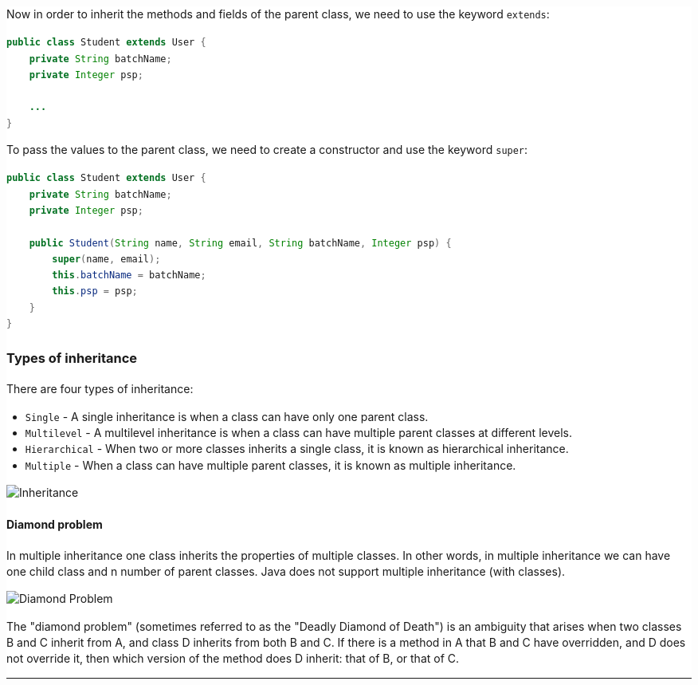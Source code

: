 Now in order to inherit the methods and fields of the parent class, we need to use the keyword `extends`:

```java
public class Student extends User {
    private String batchName;
    private Integer psp;
    
    ...
}
```

To pass the values to the parent class, we need to create a constructor and use the keyword `super`:

```java
public class Student extends User {
    private String batchName;
    private Integer psp;
    
    public Student(String name, String email, String batchName, Integer psp) {
        super(name, email);
        this.batchName = batchName;
        this.psp = psp;
    }
}
```

### Types of inheritance

There are four types of inheritance:
* `Single` - A single inheritance is when a class can have only one parent class.
* `Multilevel` - A multilevel inheritance is when a class can have multiple parent classes at different levels.
* `Hierarchical` - When two or more classes inherits a single class, it is known as hierarchical inheritance.
* `Multiple` - When a class can have multiple parent classes, it is known as multiple inheritance.

![Inheritance](https://simplesnippets.tech/wp-content/uploads/2018/03/types_of_inheritance_in_cpp-1280x720.png)

#### Diamond problem

In multiple inheritance one class inherits the properties of multiple classes. In other words, in multiple inheritance we can have one child class and n number of parent classes. Java does not support multiple inheritance (with classes).

![Diamond Problem](https://cdn-media-1.freecodecamp.org/images/1*QVZomxLNxnRYhm9gGIfYyw.png)

The "diamond problem" (sometimes referred to as the "Deadly Diamond of Death") is an ambiguity that arises when two classes B and C inherit from A, and class D inherits from both B and C. If there is a method in A that B and C have overridden, and D does not override it, then which version of the method does D inherit: that of B, or that of C.

---

